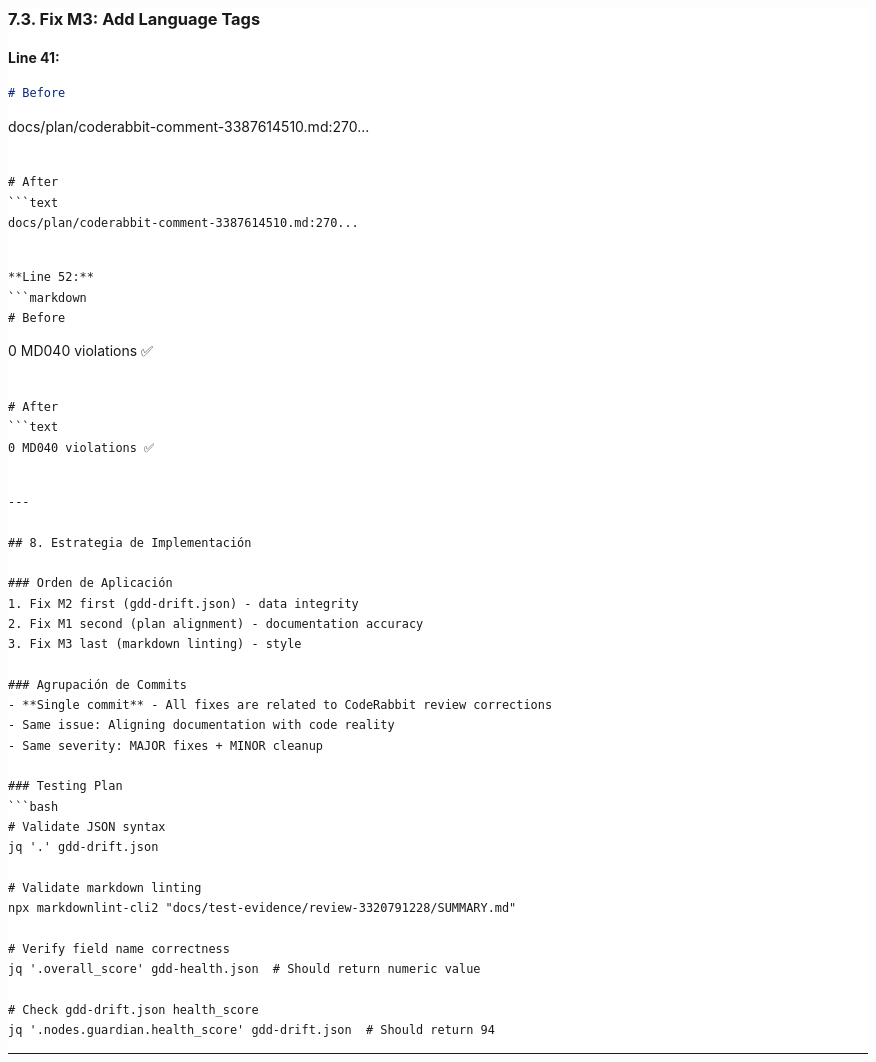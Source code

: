 ### 7.3. Fix M3: Add Language Tags

**Line 41:**
```markdown
# Before
```
docs/plan/coderabbit-comment-3387614510.md:270...
```

# After
```text
docs/plan/coderabbit-comment-3387614510.md:270...
```
```

**Line 52:**
```markdown
# Before
```
0 MD040 violations ✅
```

# After
```text
0 MD040 violations ✅
```
```

---

## 8. Estrategia de Implementación

### Orden de Aplicación
1. Fix M2 first (gdd-drift.json) - data integrity
2. Fix M1 second (plan alignment) - documentation accuracy
3. Fix M3 last (markdown linting) - style

### Agrupación de Commits
- **Single commit** - All fixes are related to CodeRabbit review corrections
- Same issue: Aligning documentation with code reality
- Same severity: MAJOR fixes + MINOR cleanup

### Testing Plan
```bash
# Validate JSON syntax
jq '.' gdd-drift.json

# Validate markdown linting
npx markdownlint-cli2 "docs/test-evidence/review-3320791228/SUMMARY.md"

# Verify field name correctness
jq '.overall_score' gdd-health.json  # Should return numeric value

# Check gdd-drift.json health_score
jq '.nodes.guardian.health_score' gdd-drift.json  # Should return 94
```

---
